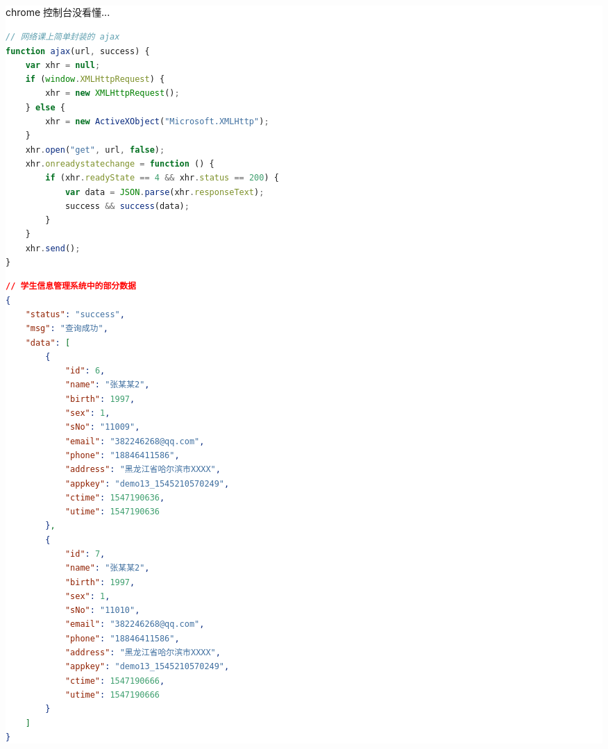 chrome 控制台没看懂...

```js
// 网络课上简单封装的 ajax
function ajax(url, success) {
    var xhr = null;
    if (window.XMLHttpRequest) {
        xhr = new XMLHttpRequest();
    } else {
        xhr = new ActiveXObject("Microsoft.XMLHttp");
    }
    xhr.open("get", url, false);
    xhr.onreadystatechange = function () {
        if (xhr.readyState == 4 && xhr.status == 200) {
            var data = JSON.parse(xhr.responseText);
            success && success(data);
        }
    }
    xhr.send();
}
```

```json
// 学生信息管理系统中的部分数据
{
    "status": "success",
    "msg": "查询成功",
    "data": [
        {
            "id": 6,
            "name": "张某某2",
            "birth": 1997,
            "sex": 1,
            "sNo": "11009",
            "email": "382246268@qq.com",
            "phone": "18846411586",
            "address": "黑龙江省哈尔滨市XXXX",
            "appkey": "demo13_1545210570249",
            "ctime": 1547190636,
            "utime": 1547190636
        },
        {
            "id": 7,
            "name": "张某某2",
            "birth": 1997,
            "sex": 1,
            "sNo": "11010",
            "email": "382246268@qq.com",
            "phone": "18846411586",
            "address": "黑龙江省哈尔滨市XXXX",
            "appkey": "demo13_1545210570249",
            "ctime": 1547190666,
            "utime": 1547190666
        }
    ]
}
```

